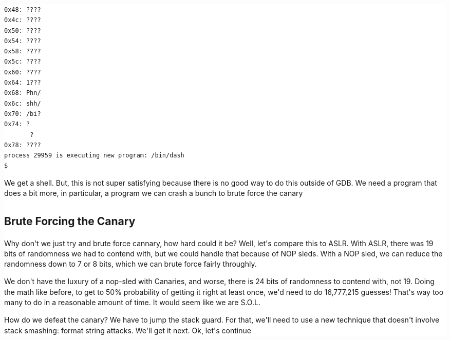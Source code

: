 ``` {.example}
0x48: ????
0x4c: ????
0x50: ????
0x54: ????
0x58: ????
0x5c: ????
0x60: ????
0x64: 1???
0x68: Phn/
0x6c: shh/
0x70: /bi?
0x74: ?
       ?
0x78: ????
process 29959 is executing new program: /bin/dash
$ 
```

We get a shell. But, this is not super satisfying because there is no
good way to do this outside of GDB. We need a program that does a bit
more, in particular, a program we can crash a bunch to brute force the
canary

Brute Forcing the Canary
------------------------

Why don't we just try and brute force cannary, how hard could it be?
Well, let's compare this to ASLR. With ASLR, there was 19 bits of
randomness we had to contend with, but we could handle that because of
NOP sleds. With a NOP sled, we can reduce the randomness down to 7 or 8
bits, which we can brute force fairly throughly.

We don't have the luxury of a nop-sled with Canaries, and worse, there
is 24 bits of randomness to contend with, not 19. Doing the math like
before, to get to 50% probability of getting it right at least once,
we'd need to do 16,777,215 guesses! That's way too many to do in a
reasonable amount of time. It would seem like we are S.O.L.

How do we defeat the canary? We have to jump the stack guard. For that,
we'll need to use a new technique that doesn't involve stack smashing:
format string attacks. We'll get it next. Ok, let's continue

